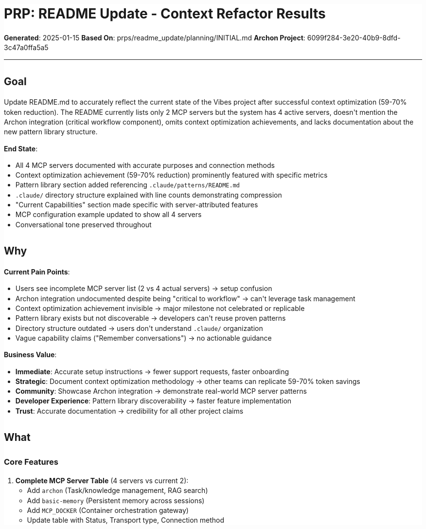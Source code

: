 # PRP: README Update - Context Refactor Results

**Generated**: 2025-01-15
**Based On**: prps/readme_update/planning/INITIAL.md
**Archon Project**: 6099f284-3e20-40b9-8dfd-3c47a0ffa5a5

---

## Goal

Update README.md to accurately reflect the current state of the Vibes project after successful context optimization (59-70% token reduction). The README currently lists only 2 MCP servers but the system has 4 active servers, doesn't mention the Archon integration (critical workflow component), omits context optimization achievements, and lacks documentation about the new pattern library structure.

**End State**:
- All 4 MCP servers documented with accurate purposes and connection methods
- Context optimization achievement (59-70% reduction) prominently featured with specific metrics
- Pattern library section added referencing `.claude/patterns/README.md`
- `.claude/` directory structure explained with line counts demonstrating compression
- "Current Capabilities" section made specific with server-attributed features
- MCP configuration example updated to show all 4 servers
- Conversational tone preserved throughout

## Why

**Current Pain Points**:
- Users see incomplete MCP server list (2 vs 4 actual servers) → setup confusion
- Archon integration undocumented despite being "critical to workflow" → can't leverage task management
- Context optimization achievement invisible → major milestone not celebrated or replicable
- Pattern library exists but not discoverable → developers can't reuse proven patterns
- Directory structure outdated → users don't understand `.claude/` organization
- Vague capability claims ("Remember conversations") → no actionable guidance

**Business Value**:
- **Immediate**: Accurate setup instructions → fewer support requests, faster onboarding
- **Strategic**: Document context optimization methodology → other teams can replicate 59-70% token savings
- **Community**: Showcase Archon integration → demonstrate real-world MCP server patterns
- **Developer Experience**: Pattern library discoverability → faster feature implementation
- **Trust**: Accurate documentation → credibility for all other project claims

## What

### Core Features

1. **Complete MCP Server Table** (4 servers vs current 2):
   - Add `archon` (Task/knowledge management, RAG search)
   - Add `basic-memory` (Persistent memory across sessions)
   - Add `MCP_DOCKER` (Container orchestration gateway)
   - Update table with Status, Transport type, Connection method
